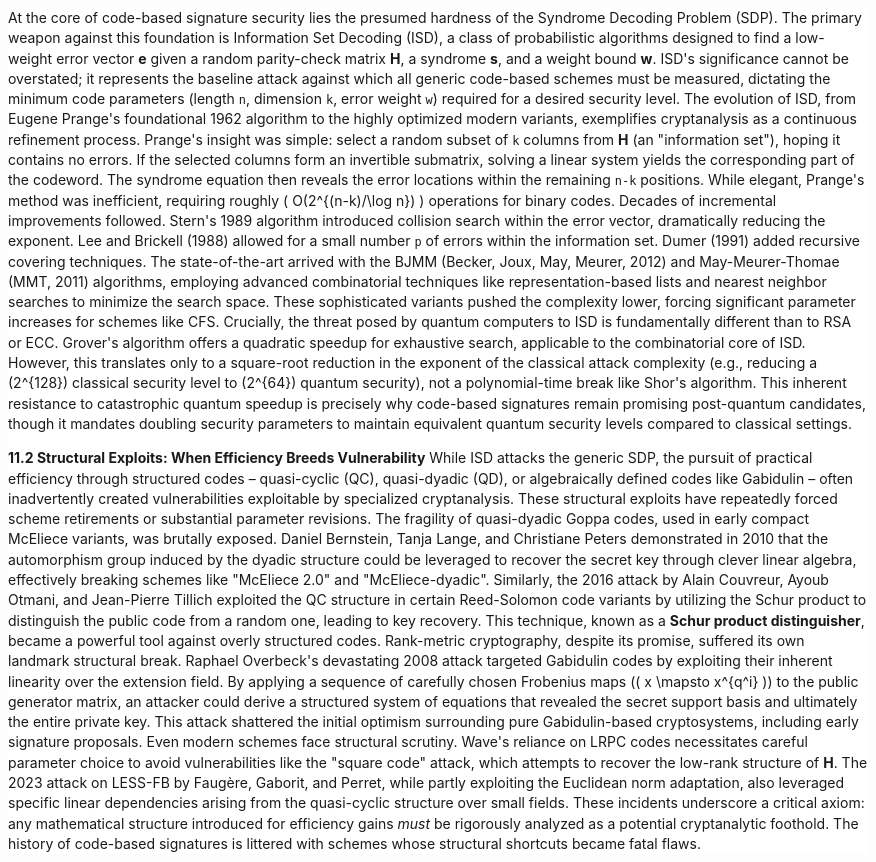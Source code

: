 At the core of code-based signature security lies the presumed hardness of the Syndrome Decoding Problem (SDP). The primary weapon against this foundation is Information Set Decoding (ISD), a class of probabilistic algorithms designed to find a low-weight error vector **e** given a random parity-check matrix **H**, a syndrome **s**, and a weight bound **w**. ISD's significance cannot be overstated; it represents the baseline attack against which all generic code-based schemes must be measured, dictating the minimum code parameters (length `n`, dimension `k`, error weight `w`) required for a desired security level. The evolution of ISD, from Eugene Prange's foundational 1962 algorithm to the highly optimized modern variants, exemplifies cryptanalysis as a continuous refinement process. Prange's insight was simple: select a random subset of `k` columns from **H** (an "information set"), hoping it contains no errors. If the selected columns form an invertible submatrix, solving a linear system yields the corresponding part of the codeword. The syndrome equation then reveals the error locations within the remaining `n-k` positions. While elegant, Prange's method was inefficient, requiring roughly \( O(2^{(n-k)/\log n}) \) operations for binary codes. Decades of incremental improvements followed. Stern's 1989 algorithm introduced collision search within the error vector, dramatically reducing the exponent. Lee and Brickell (1988) allowed for a small number `p` of errors within the information set. Dumer (1991) added recursive covering techniques. The state-of-the-art arrived with the BJMM (Becker, Joux, May, Meurer, 2012) and May-Meurer-Thomae (MMT, 2011) algorithms, employing advanced combinatorial techniques like representation-based lists and nearest neighbor searches to minimize the search space. These sophisticated variants pushed the complexity lower, forcing significant parameter increases for schemes like CFS. Crucially, the threat posed by quantum computers to ISD is fundamentally different than to RSA or ECC. Grover's algorithm offers a quadratic speedup for exhaustive search, applicable to the combinatorial core of ISD. However, this translates only to a square-root reduction in the exponent of the classical attack complexity (e.g., reducing a \(2^{128}\) classical security level to \(2^{64}\) quantum security), not a polynomial-time break like Shor's algorithm. This inherent resistance to catastrophic quantum speedup is precisely why code-based signatures remain promising post-quantum candidates, though it mandates doubling security parameters to maintain equivalent quantum security levels compared to classical settings.

**11.2 Structural Exploits: When Efficiency Breeds Vulnerability**
While ISD attacks the generic SDP, the pursuit of practical efficiency through structured codes – quasi-cyclic (QC), quasi-dyadic (QD), or algebraically defined codes like Gabidulin – often inadvertently created vulnerabilities exploitable by specialized cryptanalysis. These structural exploits have repeatedly forced scheme retirements or substantial parameter revisions. The fragility of quasi-dyadic Goppa codes, used in early compact McEliece variants, was brutally exposed. Daniel Bernstein, Tanja Lange, and Christiane Peters demonstrated in 2010 that the automorphism group induced by the dyadic structure could be leveraged to recover the secret key through clever linear algebra, effectively breaking schemes like "McEliece 2.0" and "McEliece-dyadic". Similarly, the 2016 attack by Alain Couvreur, Ayoub Otmani, and Jean-Pierre Tillich exploited the QC structure in certain Reed-Solomon code variants by utilizing the Schur product to distinguish the public code from a random one, leading to key recovery. This technique, known as a **Schur product distinguisher**, became a powerful tool against overly structured codes. Rank-metric cryptography, despite its promise, suffered its own landmark structural break. Raphael Overbeck's devastating 2008 attack targeted Gabidulin codes by exploiting their inherent linearity over the extension field. By applying a sequence of carefully chosen Frobenius maps (\( x \mapsto x^{q^i} \)) to the public generator matrix, an attacker could derive a structured system of equations that revealed the secret support basis and ultimately the entire private key. This attack shattered the initial optimism surrounding pure Gabidulin-based cryptosystems, including early signature proposals. Even modern schemes face structural scrutiny. Wave's reliance on LRPC codes necessitates careful parameter choice to avoid vulnerabilities like the "square code" attack, which attempts to recover the low-rank structure of **H**. The 2023 attack on LESS-FB by Faugère, Gaborit, and Perret, while partly exploiting the Euclidean norm adaptation, also leveraged specific linear dependencies arising from the quasi-cyclic structure over small fields. These incidents underscore a critical axiom: any mathematical structure introduced for efficiency gains *must* be rigorously analyzed as a potential cryptanalytic foothold. The history of code-based signatures is littered with schemes whose structural shortcuts became fatal flaws.
